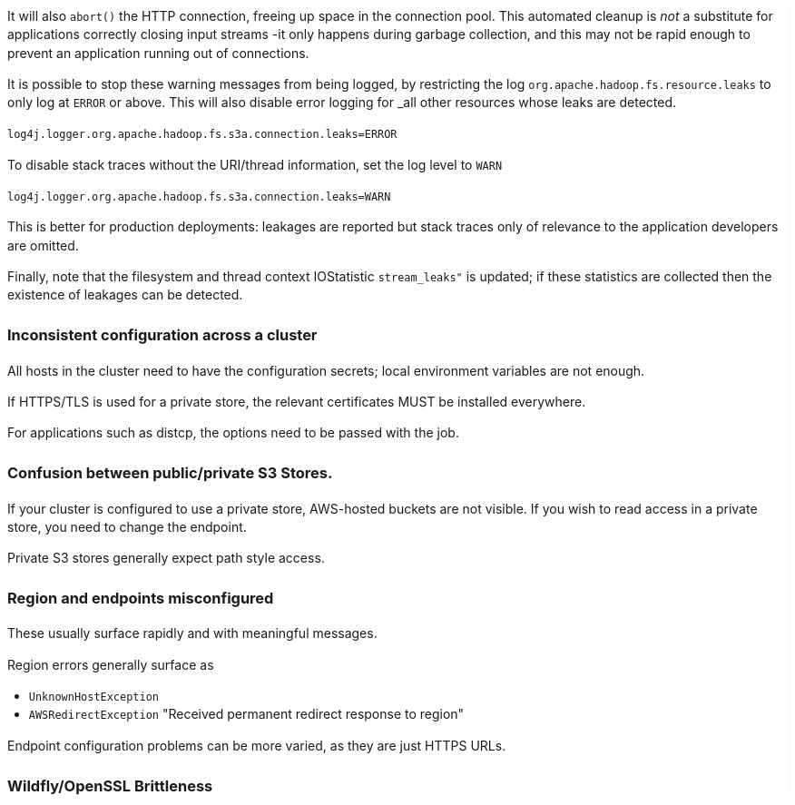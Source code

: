 It will also `abort()` the HTTP connection, freeing up space in the connection pool.
This automated cleanup is _not_ a substitute for applications correctly closing
input streams -it only happens during garbage collection, and this may not be
rapid enough to prevent an application running out of connections.

It is possible to stop these warning messages from being logged,
by restricting the log `org.apache.hadoop.fs.resource.leaks` to
only log at `ERROR` or above.
This will also disable error logging for _all other resources whose leaks
are detected.

```properties
log4j.logger.org.apache.hadoop.fs.s3a.connection.leaks=ERROR
```

To disable stack traces without the URI/thread information, set the log level to `WARN`

```properties
log4j.logger.org.apache.hadoop.fs.s3a.connection.leaks=WARN
```

This is better for production deployments: leakages are reported but
stack traces only of relevance to the application developers are
omitted.

Finally, note that the filesystem and thread context IOStatistic `stream_leaks"` is updated;
if these statistics are collected then the existence of leakages can be detected.

### <a name="inconsistent-config"></a> Inconsistent configuration across a cluster

All hosts in the cluster need to have the configuration secrets;
local environment variables are not enough.

If HTTPS/TLS is used for a private store, the relevant certificates MUST be installed everywhere.

For applications such as distcp, the options need to be passed with the job.

### <a name="public-private-mixup"></a> Confusion between public/private S3 Stores.

If your cluster is configured to use a private store, AWS-hosted buckets are not visible.
If you wish to read access in a private store, you need to change the endpoint.

Private S3 stores generally expect path style access.

### <a name="region-misconfigure"></a> Region and endpoints misconfigured

These usually surface rapidly and with meaningful messages.

Region errors generally surface as
* `UnknownHostException`
* `AWSRedirectException` "Received permanent redirect response to region"

Endpoint configuration problems can be more varied, as they are just HTTPS URLs.

### <a name="wildfly"></a> Wildfly/OpenSSL Brittleness
